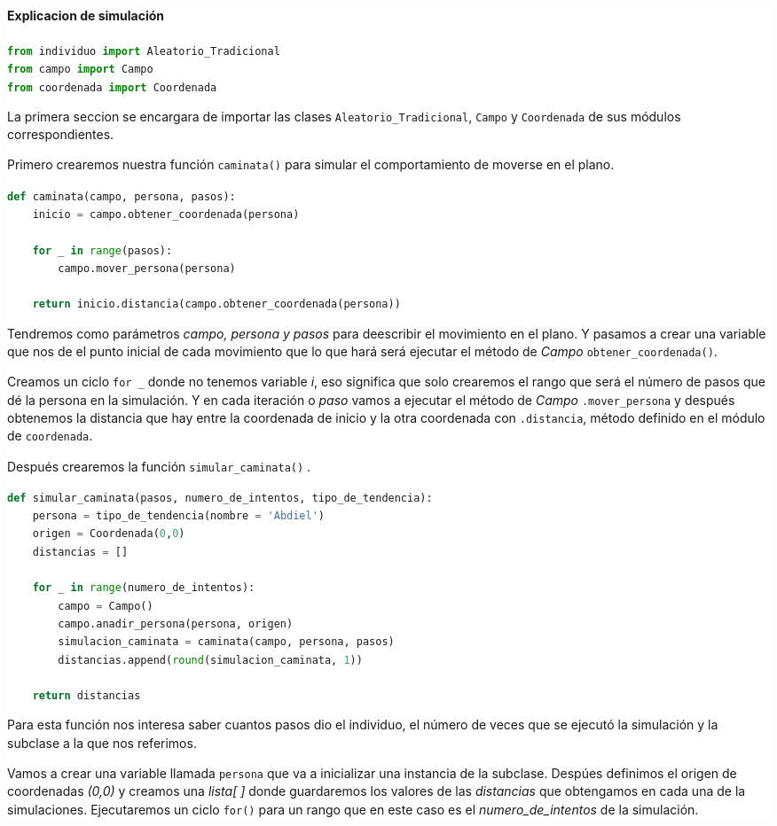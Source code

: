 #### Explicacion de simulación

```py
from individuo import Aleatorio_Tradicional
from campo import Campo
from coordenada import Coordenada
```

La primera seccion se encargara de importar las clases `Aleatorio_Tradicional`, `Campo` y `Coordenada` de sus módulos correspondientes.

Primero crearemos nuestra función `caminata()` para simular el comportamiento de moverse en el plano.

```py
def caminata(campo, persona, pasos):
    inicio = campo.obtener_coordenada(persona)

    for _ in range(pasos):
        campo.mover_persona(persona)

    return inicio.distancia(campo.obtener_coordenada(persona))
```

Tendremos como parámetros <i>campo, persona y pasos</i> para deescribir el movimiento en el plano. Y pasamos a crear una variable que nos de el punto inicial de cada movimiento que lo que hará será ejecutar el método de <i>Campo</i> `obtener_coordenada()`.

Creamos un ciclo `for _` donde no tenemos variable <i>i</i>, eso significa que solo crearemos el rango que será el número de pasos que dé la persona en la simulación. Y en cada iteración o <i>paso</i> vamos a ejecutar el método de <i>Campo</i> `.mover_persona` y después obtenemos la distancia que hay entre la coordenada de inicio y la otra coordenada con `.distancia`, método definido en el módulo de `coordenada`.


Después crearemos la función `simular_caminata()` .

```py
def simular_caminata(pasos, numero_de_intentos, tipo_de_tendencia):
    persona = tipo_de_tendencia(nombre = 'Abdiel')
    origen = Coordenada(0,0)
    distancias = []

    for _ in range(numero_de_intentos):
        campo = Campo()
        campo.anadir_persona(persona, origen)
        simulacion_caminata = caminata(campo, persona, pasos)
        distancias.append(round(simulacion_caminata, 1))
    
    return distancias
```

Para esta función nos interesa saber cuantos pasos dio el individuo, el número de veces que se ejecutó la simulación y la subclase a la que nos referimos.

Vamos a crear una variable llamada `persona` que va a inicializar una instancia de la subclase. Despúes definimos el origen de coordenadas <i>(0,0)</i> y creamos una <i>lista[ ]</i> donde guardaremos los valores de las <i>distancias</i> que obtengamos en cada una de la simulaciones. Ejecutaremos un ciclo `for()` para un rango que en este caso es el <i>numero_de_intentos</i> de la simulación.
